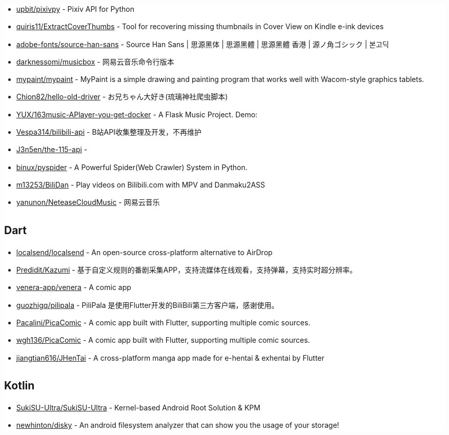 *   [upbit/pixivpy](https://github.com/upbit/pixivpy) - Pixiv API for Python

*   [quiris11/ExtractCoverThumbs](https://github.com/quiris11/ExtractCoverThumbs) - Tool for recovering missing thumbnails in Cover View on Kindle e-ink devices

*   [adobe-fonts/source-han-sans](https://github.com/adobe-fonts/source-han-sans) - Source Han Sans | 思源黑体 | 思源黑體 | 思源黑體 香港 | 源ノ角ゴシック | 본고딕

*   [darknessomi/musicbox](https://github.com/darknessomi/musicbox) - 网易云音乐命令行版本

*   [mypaint/mypaint](https://github.com/mypaint/mypaint) - MyPaint is a simple drawing and painting program that works well with Wacom-style graphics tablets.

*   [Chion82/hello-old-driver](https://github.com/Chion82/hello-old-driver) - お兄ちゃん大好き(琉璃神社爬虫脚本)

*   [YUX/163music-APlayer-you-get-docker](https://github.com/YUX/163music-APlayer-you-get-docker) - A Flask Music Project. Demo:

*   [Vespa314/bilibili-api](https://github.com/Vespa314/bilibili-api) - B站API收集整理及开发，不再维护

*   [J3n5en/the-115-api](https://github.com/J3n5en/the-115-api) -

*   [binux/pyspider](https://github.com/binux/pyspider) - A Powerful Spider(Web Crawler) System in Python.

*   [m13253/BiliDan](https://github.com/m13253/BiliDan) - Play videos on Bilibili.com with MPV and Danmaku2ASS

*   [yanunon/NeteaseCloudMusic](https://github.com/yanunon/NeteaseCloudMusic) - 网易云音乐

## Dart

*   [localsend/localsend](https://github.com/localsend/localsend) - An open-source cross-platform alternative to AirDrop

*   [Predidit/Kazumi](https://github.com/Predidit/Kazumi) - 基于自定义规则的番剧采集APP，支持流媒体在线观看，支持弹幕，支持实时超分辨率。

*   [venera-app/venera](https://github.com/venera-app/venera) - A comic app

*   [guozhigq/pilipala](https://github.com/guozhigq/pilipala) - PiliPala 是使用Flutter开发的BiliBili第三方客户端，感谢使用。

*   [Pacalini/PicaComic](https://github.com/Pacalini/PicaComic) - A comic app built with Flutter, supporting multiple comic sources.

*   [wgh136/PicaComic](https://github.com/wgh136/PicaComic) - A comic app built with Flutter, supporting multiple comic sources.

*   [jiangtian616/JHenTai](https://github.com/jiangtian616/JHenTai) - A cross-platform manga app made for e-hentai & exhentai by Flutter

## Kotlin

*   [SukiSU-Ultra/SukiSU-Ultra](https://github.com/SukiSU-Ultra/SukiSU-Ultra) - Kernel-based Android Root Solution & KPM

*   [newhinton/disky](https://github.com/newhinton/disky) - An android filesystem analyzer that can show you the usage of your storage!
